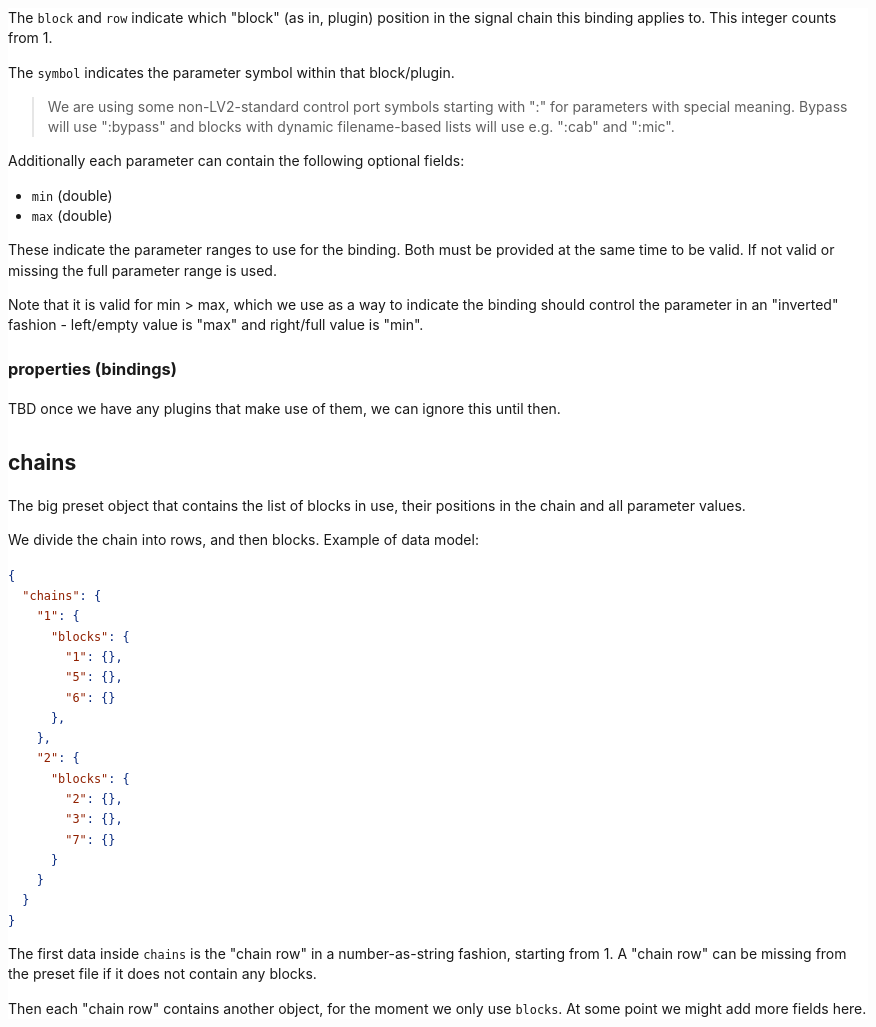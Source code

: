 The `block` and `row` indicate which "block" (as in, plugin) position in the signal chain this binding applies to. This integer counts from 1.

The `symbol` indicates the parameter symbol within that block/plugin.

> We are using some non-LV2-standard control port symbols starting with ":" for parameters with special meaning. Bypass will use ":bypass" and blocks with dynamic filename-based lists will use e.g. ":cab" and ":mic".

Additionally each parameter can contain the following optional fields:

- `min` (double)
- `max` (double)

These indicate the parameter ranges to use for the binding. Both must be provided at the same time to be valid. If not valid or missing the full parameter range is used.

Note that it is valid for min > max, which we use as a way to indicate the binding should control the parameter in an "inverted" fashion - left/empty value is "max" and right/full value is "min".

### properties (bindings)

TBD once we have any plugins that make use of them, we can ignore this until then.

## chains

The big preset object that contains the list of blocks in use, their positions in the chain and all parameter values.

We divide the chain into rows, and then blocks. Example of data model:

```json
{
  "chains": {
    "1": {
      "blocks": {
        "1": {},
        "5": {},
        "6": {}
      },
    },
    "2": {
      "blocks": {
        "2": {},
        "3": {},
        "7": {}
      }
    }
  }
}
```

The first data inside `chains` is the "chain row" in a number-as-string fashion, starting from 1.
A "chain row" can be missing from the preset file if it does not contain any blocks.

Then each "chain row" contains another object, for the moment we only use `blocks`. At some point we might add more fields here.
